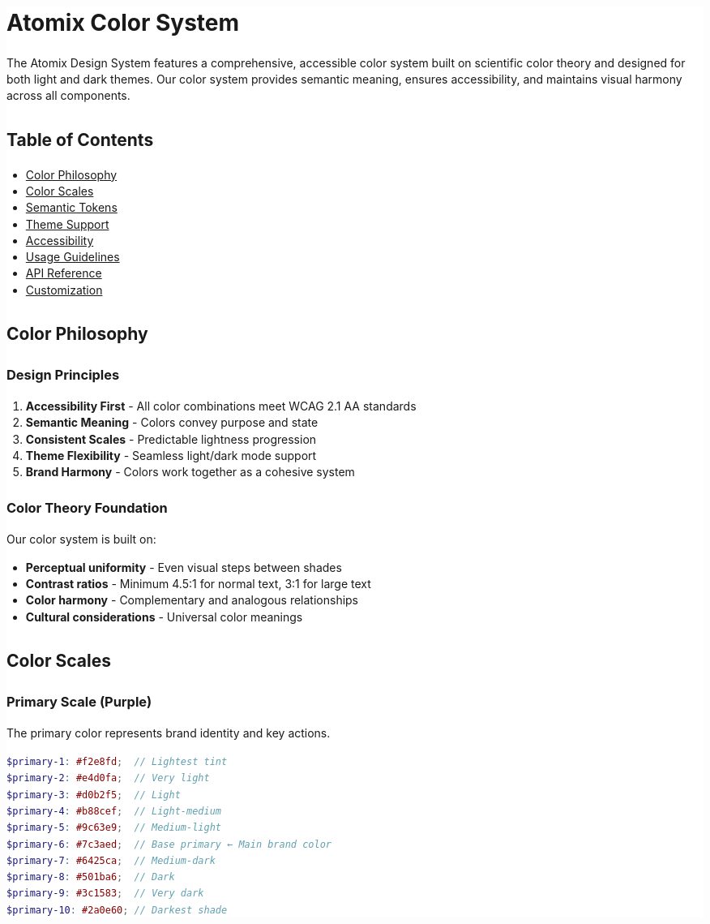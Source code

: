 # Atomix Color System

The Atomix Design System features a comprehensive, accessible color system built on scientific color theory and designed for both light and dark themes. Our color system provides semantic meaning, ensures accessibility, and maintains visual harmony across all components.

## Table of Contents

- [Color Philosophy](#color-philosophy)
- [Color Scales](#color-scales)
- [Semantic Tokens](#semantic-tokens)
- [Theme Support](#theme-support)
- [Accessibility](#accessibility)
- [Usage Guidelines](#usage-guidelines)
- [API Reference](#api-reference)
- [Customization](#customization)

## Color Philosophy

### Design Principles

1. **Accessibility First** - All color combinations meet WCAG 2.1 AA standards
2. **Semantic Meaning** - Colors convey purpose and state
3. **Consistent Scales** - Predictable lightness progression
4. **Theme Flexibility** - Seamless light/dark mode support
5. **Brand Harmony** - Colors work together as a cohesive system

### Color Theory Foundation

Our color system is built on:
- **Perceptual uniformity** - Even visual steps between shades
- **Contrast ratios** - Minimum 4.5:1 for normal text, 3:1 for large text
- **Color harmony** - Complementary and analogous relationships
- **Cultural considerations** - Universal color meanings

## Color Scales

### Primary Scale (Purple)
The primary color represents brand identity and key actions.

```scss
$primary-1: #f2e8fd;  // Lightest tint
$primary-2: #e4d0fa;  // Very light
$primary-3: #d0b2f5;  // Light
$primary-4: #b88cef;  // Light-medium
$primary-5: #9c63e9;  // Medium-light
$primary-6: #7c3aed;  // Base primary ← Main brand color
$primary-7: #6425ca;  // Medium-dark
$primary-8: #501ba6;  // Dark
$primary-9: #3c1583;  // Very dark
$primary-10: #2a0e60; // Darkest shade
```
